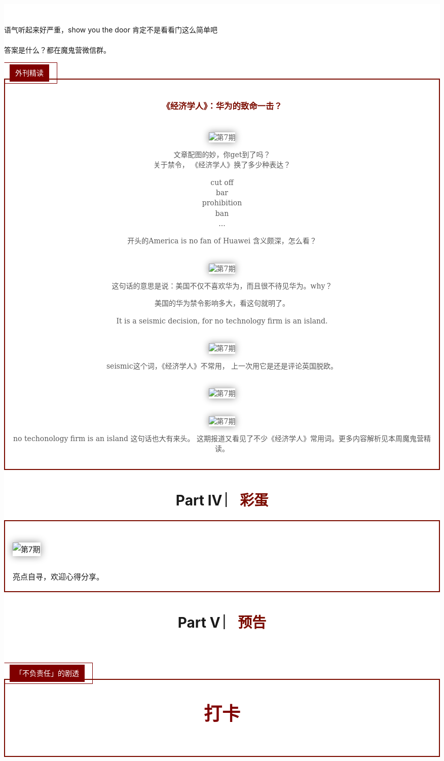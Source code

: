 <source src="http://official-web.oss-cn-beijing.aliyuncs.com/towords/weekly/7/v4.mp4" type="video/mp4"/>
</video>
<br><br>
语气听起来好严重，show you the door 肯定不是看看门这么简单吧
<br><br>
答案是什么？都在魔鬼营微信群。 	
</section>
<br>
<p style="margin-bottom:-200px;margin-right: 5px;padding: 3px 10px;display: inline-flex;color: rgb(128, 0, 0);border-width: 1px;border-style: solid;border-color: rgb(128, 0, 0) rgb(128, 0, 0) rgb(128, 0, 0) transparent;line-height: 26px;"><span mpa-is-content="t" style="margin-right: 5px;padding: 3px 10px;line-height: 26px;display: inline-flex;border-width: 1px;border-style: solid;border-color: rgb(128, 0, 0) rgb(128, 0, 0) rgb(128, 0, 0) transparent;color: rgb(255, 255, 255);background-color: rgb(128, 0, 0);font-size: 14px;">外刊精读  </span></p>	
<section style='font-family: MiloTESC, Constantia, "Lucida Bright", Lucidabright, "Lucida Serif", Lucida, "DejaVu Serif", "Bitstream Vera Serif", "Liberation Serif", Georgia, serif;border: 2px solid rgb(123, 12, 0);padding:15px;text-align:center;font-size:14px;color:#595959;'>
<h3 style="line-height:1.8;color:rgb(123, 12, 0);text-align:center">《经济学人》：华为的致命一击？</h3>	
<br><img src="http://official-web.oss-cn-beijing.aliyuncs.com/towords/weekly/7/7.jpg" alt="第7期" style="box-shadow: rgb(140, 140, 140) 0em 0em 1em 0px;">
<p>文章配图的妙，你get到了吗？<br />
关于禁令， 《经济学人》换了多少种表达？</p>
<p>
cut off<br>
bar<br>
prohibition<br>
ban<br>
...	
</p>
<p>开头的America is no fan of Huawei 含义颇深，怎么看？</p>
<p><br><img src="http://official-web.oss-cn-beijing.aliyuncs.com/towords/weekly/7/8.jpg" alt="第7期" style="box-shadow: rgb(140, 140, 140) 0em 0em 1em 0px;"></p>
<p>这句话的意思是说：美国不仅不喜欢华为，而且很不待见华为。why？</p>
<p>美国的华为禁令影响多大，看这句就明了。</p>
<p>It is a seismic decision, for no technology firm is an island.</p>
<p><br><img src="http://official-web.oss-cn-beijing.aliyuncs.com/towords/weekly/7/9.jpg" alt="第7期" style="box-shadow: rgb(140, 140, 140) 0em 0em 1em 0px;"></p>
<p>seismic这个词，《经济学人》不常用，  上一次用它是还是评论英国脱欧。</p>
<p><br><img src="http://official-web.oss-cn-beijing.aliyuncs.com/towords/weekly/7/10.jpg" alt="第7期" style="box-shadow: rgb(140, 140, 140) 0em 0em 1em 0px;"></p>
<p><br><img src="http://official-web.oss-cn-beijing.aliyuncs.com/towords/weekly/7/11.jpg" alt="第7期" style="box-shadow: rgb(140, 140, 140) 0em 0em 1em 0px;"></p>
<p>no techonology firm is an island 这句话也大有来头。 这期报道又看见了不少《经济学人》常用词。更多内容解析见本周魔鬼营精读。</p>
</div>	
</section>
<h1 style="text-align:center;border-bottom:0;margin-top:40px;" id="part-4">Part IV ︳<span style="color:rgb(123, 12, 0)">彩蛋</span></h1>
<section style='border: 2px solid rgb(123, 12, 0);padding:15px;line-height: 1.8;font-size: 15px;'>
<br><img src="http://official-web.oss-cn-beijing.aliyuncs.com/towords/weekly/7/12.jpg" alt="第7期" style="box-shadow: rgb(140, 140, 140) 0em 0em 1em 0px;">	
<br><br>
亮点自寻，欢迎心得分享。	
</section>
<h1 style="text-align:center;border-bottom:0;margin-top:40px;" id="part-3">Part V ︳<span style="color:rgb(123, 12, 0)">预告</span></h1>
<p style="margin-top:40px;margin-bottom:-200px;margin-right: 5px;padding: 3px 10px;display: inline-flex;color: rgb(128, 0, 0);border-width: 1px;border-style: solid;border-color: rgb(128, 0, 0) rgb(128, 0, 0) rgb(128, 0, 0) transparent;line-height: 26px;"><span mpa-is-content="t" style="margin-right: 5px;padding: 3px 10px;line-height: 26px;display: inline-flex;border-width: 1px;border-style: solid;border-color: rgb(128, 0, 0) rgb(128, 0, 0) rgb(128, 0, 0) transparent;color: rgb(255, 255, 255);background-color: rgb(128, 0, 0);font-size: 14px;">
「不负责任」的剧透</span></p>
<section style="border: 2px solid rgb(123, 12, 0);padding:15px;line-height: 1.8;">
<p style="text-align:center;font-size: 36px;color: rgb(128, 0, 0);margin-top:20px;font-weight:900">打卡	</p>